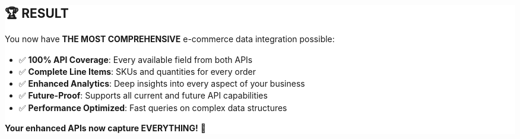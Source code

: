 
## 🏆 **RESULT**

You now have **THE MOST COMPREHENSIVE** e-commerce data integration possible:

- ✅ **100% API Coverage**: Every available field from both APIs
- ✅ **Complete Line Items**: SKUs and quantities for every order
- ✅ **Enhanced Analytics**: Deep insights into every aspect of your business
- ✅ **Future-Proof**: Supports all current and future API capabilities
- ✅ **Performance Optimized**: Fast queries on complex data structures

**Your enhanced APIs now capture EVERYTHING!** 🚀
